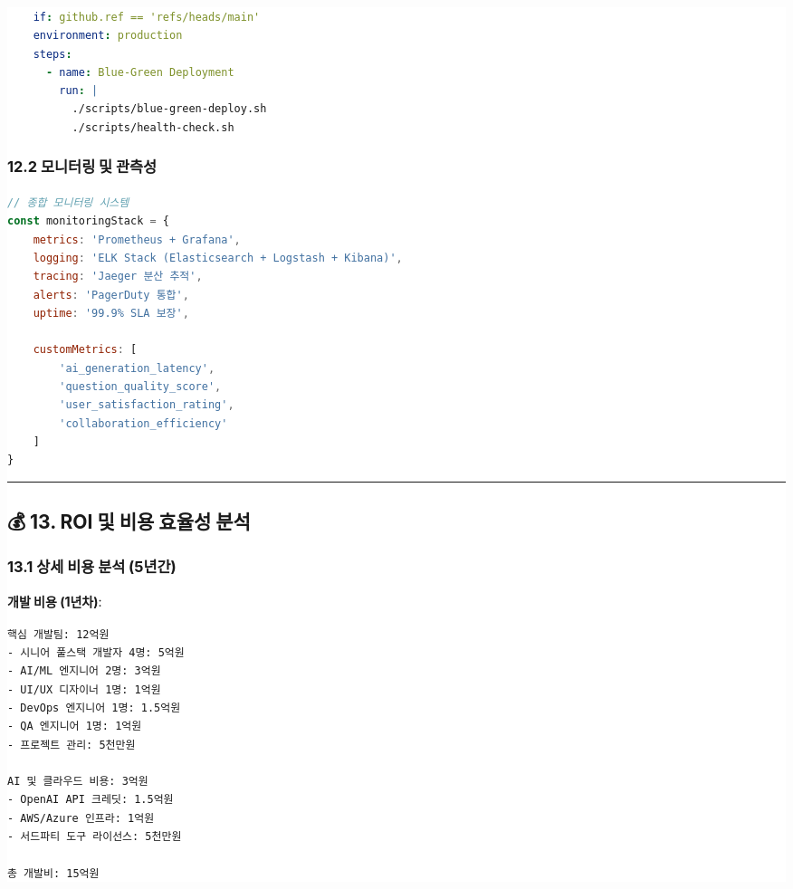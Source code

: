 ```yaml
    if: github.ref == 'refs/heads/main'
    environment: production
    steps:
      - name: Blue-Green Deployment
        run: |
          ./scripts/blue-green-deploy.sh
          ./scripts/health-check.sh
```

### 12.2 모니터링 및 관측성

```javascript
// 종합 모니터링 시스템
const monitoringStack = {
    metrics: 'Prometheus + Grafana',
    logging: 'ELK Stack (Elasticsearch + Logstash + Kibana)',
    tracing: 'Jaeger 분산 추적',
    alerts: 'PagerDuty 통합',
    uptime: '99.9% SLA 보장',
    
    customMetrics: [
        'ai_generation_latency',
        'question_quality_score',
        'user_satisfaction_rating',
        'collaboration_efficiency'
    ]
}
```

---

## 💰 13. ROI 및 비용 효율성 분석

### 13.1 상세 비용 분석 (5년간)

**개발 비용 (1년차)**:
```
핵심 개발팀: 12억원
- 시니어 풀스택 개발자 4명: 5억원
- AI/ML 엔지니어 2명: 3억원  
- UI/UX 디자이너 1명: 1억원
- DevOps 엔지니어 1명: 1.5억원
- QA 엔지니어 1명: 1억원
- 프로젝트 관리: 5천만원

AI 및 클라우드 비용: 3억원
- OpenAI API 크레딧: 1.5억원
- AWS/Azure 인프라: 1억원
- 서드파티 도구 라이선스: 5천만원

총 개발비: 15억원
```
